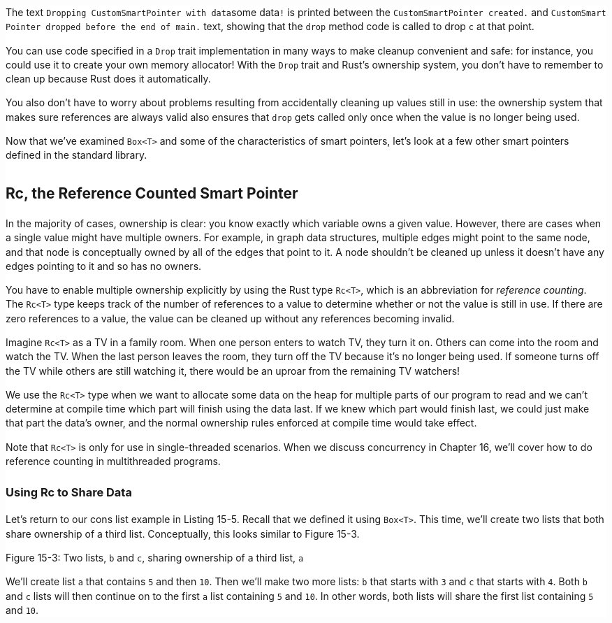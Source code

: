 The text `Dropping CustomSmartPointer with data`some data`!` is printed between the `CustomSmartPointer created.` and `CustomSmartPointer dropped
before the end of main.` text, showing that the `drop` method code is called to drop `c` at that point.

You can use code specified in a `Drop` trait implementation in many ways to make cleanup convenient and safe: for instance, you could use it to create your own memory allocator! With the `Drop` trait and Rust’s ownership system, you don’t have to remember to clean up because Rust does it automatically.

You also don’t have to worry about problems resulting from accidentally cleaning up values still in use: the ownership system that makes sure references are always valid also ensures that `drop` gets called only once when the value is no longer being used.

Now that we’ve examined `Box<T>` and some of the characteristics of smart pointers, let’s look at a few other smart pointers defined in the standard library.

## Rc<T>, the Reference Counted Smart Pointer

In the majority of cases, ownership is clear: you know exactly which variable owns a given value. However, there are cases when a single value might have multiple owners. For example, in graph data structures, multiple edges might point to the same node, and that node is conceptually owned by all of the edges that point to it. A node shouldn’t be cleaned up unless it doesn’t have any edges pointing to it and so has no owners.

You have to enable multiple ownership explicitly by using the Rust type `Rc<T>`, which is an abbreviation for *reference counting*. The `Rc<T>` type keeps track of the number of references to a value to determine whether or not the value is still in use. If there are zero references to a value, the value can be cleaned up without any references becoming invalid.

Imagine `Rc<T>` as a TV in a family room. When one person enters to watch TV, they turn it on. Others can come into the room and watch the TV. When the last person leaves the room, they turn off the TV because it’s no longer being used. If someone turns off the TV while others are still watching it, there would be an uproar from the remaining TV watchers!

We use the `Rc<T>` type when we want to allocate some data on the heap for multiple parts of our program to read and we can’t determine at compile time which part will finish using the data last. If we knew which part would finish last, we could just make that part the data’s owner, and the normal ownership rules enforced at compile time would take effect.

Note that `Rc<T>` is only for use in single-threaded scenarios. When we discuss concurrency in Chapter 16, we’ll cover how to do reference counting in multithreaded programs.

### Using Rc<T> to Share Data

Let’s return to our cons list example in Listing 15-5. Recall that we defined it using `Box<T>`. This time, we’ll create two lists that both share ownership of a third list. Conceptually, this looks similar to Figure 15-3.

Figure 15-3: Two lists, `b` and `c`, sharing ownership of a third list, `a`

We’ll create list `a` that contains `5` and then `10`. Then we’ll make two more lists: `b` that starts with `3` and `c` that starts with `4`. Both `b` and `c` lists will then continue on to the first `a` list containing `5` and `10`. In other words, both lists will share the first list containing `5` and `10`.
